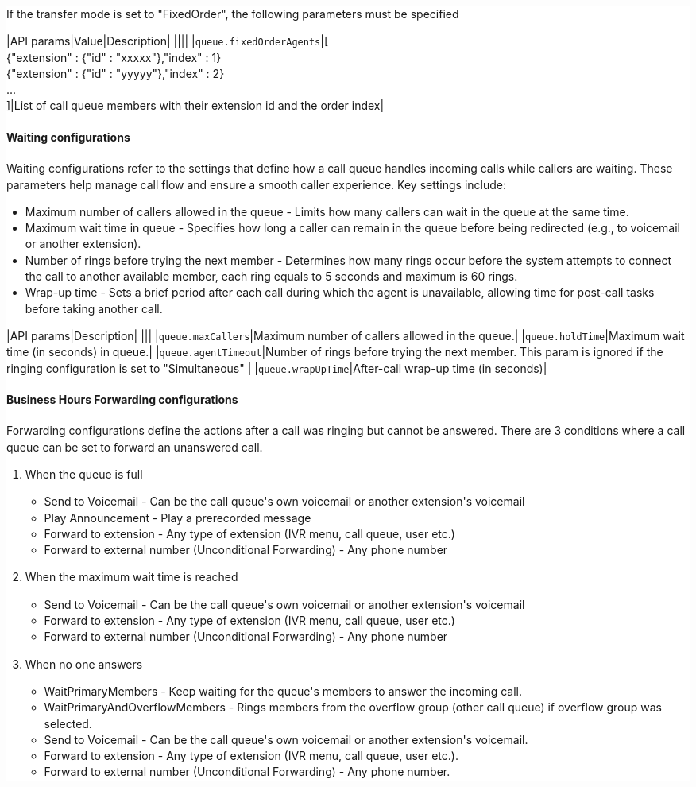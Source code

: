 If the transfer mode is set to "FixedOrder", the following parameters must be specified

|API params|Value|Description|
||||
|`queue.fixedOrderAgents`|[<br>{"extension" : {"id" : "xxxxx"},"index" : 1}<br>{"extension" : {"id" : "yyyyy"},"index" : 2}<br>...<br>]|List of call queue members with their extension id and the order index|

#### Waiting configurations

Waiting configurations refer to the settings that define how a call queue handles incoming calls while callers are waiting. These parameters help manage call flow and ensure a smooth caller experience. Key settings include:

  - Maximum number of callers allowed in the queue - Limits how many callers can wait in the queue at the same time.
  - Maximum wait time in queue - Specifies how long a caller can remain in the queue before being redirected (e.g., to voicemail or another extension).
  - Number of rings before trying the next member - Determines how many rings occur before the system attempts to connect the call to another available member, each ring equals to 5 seconds and maximum is 60 rings.
  - Wrap-up time - Sets a brief period after each call during which the agent is unavailable, allowing time for post-call tasks before taking another call.

|API params|Description|
|||
|`queue.maxCallers`|Maximum number of callers allowed in the queue.|
|`queue.holdTime`|Maximum wait time (in seconds) in queue.|
|`queue.agentTimeout`|Number of rings before trying the next member. This param is ignored if the ringing configuration is set to "Simultaneous" |
|`queue.wrapUpTime`|After-call wrap-up time (in seconds)|

#### Business Hours Forwarding configurations

Forwarding configurations define the actions after a call was ringing but cannot be answered. There are 3 conditions where a call queue can be set to forward an unanswered call.

1. When the queue is full
    - Send to Voicemail - Can be the call queue's own voicemail or another extension's voicemail
    - Play Announcement - Play a prerecorded message
    - Forward to extension - Any type of extension (IVR menu, call queue, user etc.)
    - Forward to external number (Unconditional Forwarding) - Any phone number

2. When the maximum wait time is reached
    - Send to Voicemail - Can be the call queue's own voicemail or another extension's voicemail
    - Forward to extension - Any type of extension (IVR menu, call queue, user etc.)
    - Forward to external number (Unconditional Forwarding) - Any phone number

3. When no one answers
    - WaitPrimaryMembers - Keep waiting for the queue's members to answer the incoming call.
    - WaitPrimaryAndOverflowMembers - Rings members from the overflow group (other call queue) if overflow group was selected.
    - Send to Voicemail - Can be the call queue's own voicemail or another extension's voicemail.
    - Forward to extension - Any type of extension (IVR menu, call queue, user etc.).
    - Forward to external number (Unconditional Forwarding) - Any phone number.
